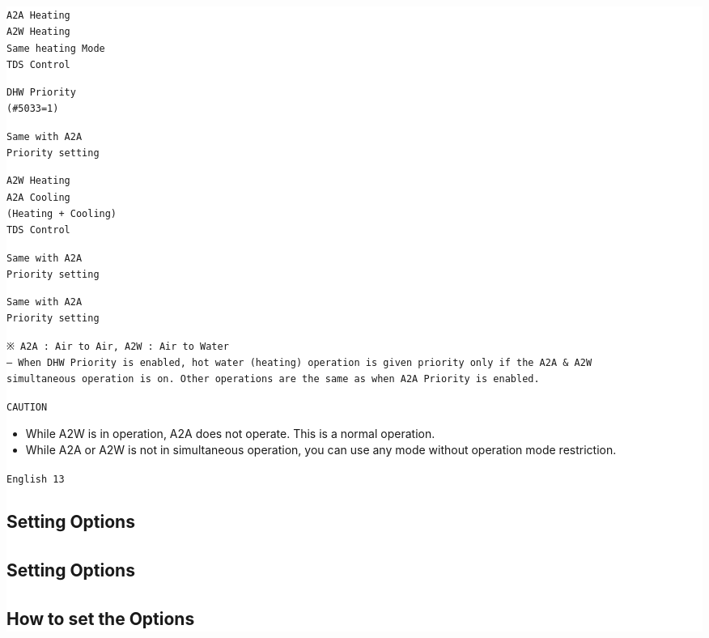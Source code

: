 ```
A2A Heating
A2W Heating
Same heating Mode
TDS Control
```

```
DHW Priority
(#5033=1)
```

```
Same with A2A
Priority setting
```

```
A2W Heating
A2A Cooling
(Heating + Cooling)
TDS Control
```

```
Same with A2A
Priority setting
```

```
Same with A2A
Priority setting
```

```
※ A2A : Air to Air, A2W : Air to Water
‒ When DHW Priority is enabled, hot water (heating) operation is given priority only if the A2A & A2W
simultaneous operation is on. Other operations are the same as when A2A Priority is enabled.
```

```
CAUTION
```

- While A2W is in operation, A2A does not operate. This is a normal operation.
- While A2A or A2W is not in simultaneous operation, you can use any mode without operation mode
  restriction.

```
English 13
```

## Setting Options

## Setting Options

## How to set the Options
